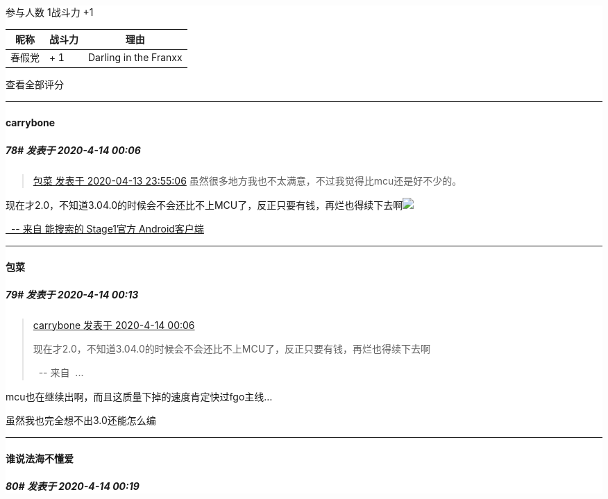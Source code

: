 


 参与人数 1战斗力 +1

|昵称|战斗力|理由|
|----|---|---|
| 春假党| + 1|Darling in the Franxx|



查看全部评分






*****

####  carrybone  
##### 78#       发表于 2020-4-14 00:06



<blockquote><a href="httphttps://bbs.saraba1st.com/2b/forum.php?mod=redirect&amp;goto=findpost&amp;pid=47070926&amp;ptid=1923915" target="_blank">包菜 发表于 2020-04-13 23:55:06</a>
虽然很多地方我也不太满意，不过我觉得比mcu还是好不少的。</blockquote>现在才2.0，不知道3.04.0的时候会不会还比不上MCU了，反正只要有钱，再烂也得续下去啊<img src="https://static.saraba1st.com/image/smiley/face2017/025.png" referrerpolicy="no-referrer">

[  -- 来自 能搜索的 Stage1官方 Android客户端](https://www.coolapk.com/apk/140634)







*****

####  包菜  
##### 79#       发表于 2020-4-14 00:13



<blockquote><a href="httphttps://bbs.saraba1st.com/2b/forum.php?mod=redirect&amp;goto=findpost&amp;pid=47071050&amp;ptid=1923915" target="_blank">carrybone 发表于 2020-4-14 00:06</a>

现在才2.0，不知道3.04.0的时候会不会还比不上MCU了，反正只要有钱，再烂也得续下去啊


  -- 来自  ...</blockquote>
mcu也在继续出啊，而且这质量下掉的速度肯定快过fgo主线…

虽然我也完全想不出3.0还能怎么编







*****

####  谁说法海不懂爱  
##### 80#       发表于 2020-4-14 00:19
